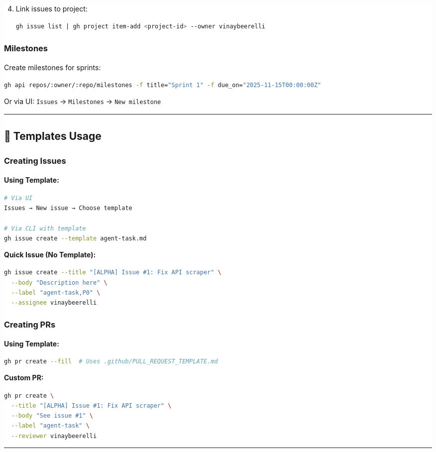 4. Link issues to project:
   ```bash
   gh issue list | gh project item-add <project-id> --owner vinaybeerelli
   ```

### Milestones

Create milestones for sprints:

```bash
gh api repos/:owner/:repo/milestones -f title="Sprint 1" -f due_on="2025-11-15T00:00:00Z"
```

Or via UI: `Issues` → `Milestones` → `New milestone`

---

## 📝 Templates Usage

### Creating Issues

**Using Template:**
```bash
# Via UI
Issues → New issue → Choose template

# Via CLI with template
gh issue create --template agent-task.md
```

**Quick Issue (No Template):**
```bash
gh issue create --title "[ALPHA] Issue #1: Fix API scraper" \
  --body "Description here" \
  --label "agent-task,P0" \
  --assignee vinaybeerelli
```

### Creating PRs

**Using Template:**
```bash
gh pr create --fill  # Uses .github/PULL_REQUEST_TEMPLATE.md
```

**Custom PR:**
```bash
gh pr create \
  --title "[ALPHA] Issue #1: Fix API scraper" \
  --body "See issue #1" \
  --label "agent-task" \
  --reviewer vinaybeerelli
```

---
